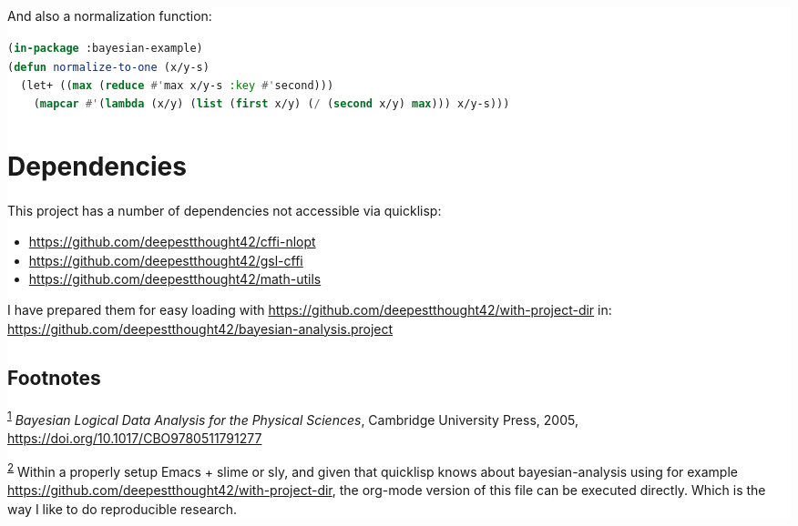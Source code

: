And also a normalization function:

```lisp
(in-package :bayesian-example)
(defun normalize-to-one (x/y-s)
  (let+ ((max (reduce #'max x/y-s :key #'second)))
    (mapcar #'(lambda (x/y) (list (first x/y) (/ (second x/y) max))) x/y-s)))
```


<a id="org2428270"></a>

# Dependencies

This project has a number of dependencies not accessible via quicklisp:

-   <https://github.com/deepestthought42/cffi-nlopt>
-   <https://github.com/deepestthought42/gsl-cffi>
-   <https://github.com/deepestthought42/math-utils>

I have prepared them for easy loading with <https://github.com/deepestthought42/with-project-dir> in: <https://github.com/deepestthought42/bayesian-analysis.project>

## Footnotes

<sup><a id="fn.1" class="footnum" href="#fnr.1">1</a></sup> *Bayesian Logical Data Analysis for the Physical Sciences*, Cambridge University Press, 2005, <https://doi.org/10.1017/CBO9780511791277>

<sup><a id="fn.2" class="footnum" href="#fnr.2">2</a></sup> Within a properly setup Emacs + slime or sly, and given that quicklisp knows about bayesian-analysis using for example <https://github.com/deepestthought42/with-project-dir>, the org-mode version of this file can be executed directly. Which is the way I like to do reproducible research.
